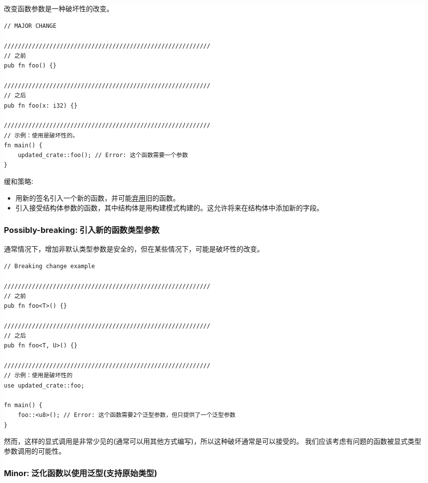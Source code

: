 改变函数参数是一种破坏性的改变。

```rust,ignore
// MAJOR CHANGE

///////////////////////////////////////////////////////////
// 之前
pub fn foo() {}

///////////////////////////////////////////////////////////
// 之后
pub fn foo(x: i32) {}

///////////////////////////////////////////////////////////
// 示例：使用是破坏性的。
fn main() {
    updated_crate::foo(); // Error: 这个函数需要一个参数
}
```

缓和策略:
* 用新的签名引入一个新的函数，并可能[弃用][deprecated]旧的函数。
* 引入接受结构体参数的函数，其中结构体是用构建模式构建的。这允许将来在结构体中添加新的字段。

<a id="fn-generic-new"></a>
### Possibly-breaking: 引入新的函数类型参数

通常情况下，增加非默认类型参数是安全的，但在某些情况下，可能是破坏性的改变。

```rust,ignore
// Breaking change example

///////////////////////////////////////////////////////////
// 之前
pub fn foo<T>() {}

///////////////////////////////////////////////////////////
// 之后
pub fn foo<T, U>() {}

///////////////////////////////////////////////////////////
// 示例：使用是破坏性的
use updated_crate::foo;

fn main() {
    foo::<u8>(); // Error: 这个函数需要2个泛型参数，但只提供了一个泛型参数
}
```

然而，这样的显式调用是非常少见的(通常可以用其他方式编写)，所以这种破坏通常是可以接受的。
我们应该考虑有问题的函数被显式类型参数调用的可能性。

<a id="fn-generalize-compatible"></a>
### Minor: 泛化函数以使用泛型(支持原始类型)


[Change categories]: #change-categories
[rust-semverver]: https://github.com/rust-lang/rust-semverver
[SemVer compatibility]: resolver.md#semver-compatibility
[`cfg` attribute]: ../../reference/conditional-compilation.md#the-cfg-attribute
[`no_std`]: ../../reference/names/preludes.html#the-no_std-attribute
[`pub use`]: ../../reference/items/use-declarations.html
[Cargo feature]: features.md
[Cargo features]: features.md
[cfg-accessible]: https://github.com/rust-lang/rust/issues/64797
[cfg-version]: https://github.com/rust-lang/rust/issues/64796
[conditional compilation]: ../../reference/conditional-compilation.md
[Default]: ../../std/default/trait.Default.html
[deprecated]: ../../reference/attributes/diagnostics.html#the-deprecated-attribute
[disambiguation syntax]: ../../reference/expressions/call-expr.html#disambiguating-function-calls
[inherent implementations]: ../../reference/items/implementations.html#inherent-implementations
[items]: ../../reference/items.html
[non_exhaustive]: ../../reference/attributes/type_system.html#the-non_exhaustive-attribute
[object safe]: ../../reference/items/traits.html#object-safety
[rust-feature]: https://doc.rust-lang.org/nightly/unstable-book/
[sealed trait]: https://rust-lang.github.io/api-guidelines/future-proofing.html#sealed-traits-protect-against-downstream-implementations-c-sealed
[SemVer]: https://semver.org/
[struct literal]: ../../reference/expressions/struct-expr.html
[wildcard patterns]: ../../reference/patterns.html#wildcard-pattern